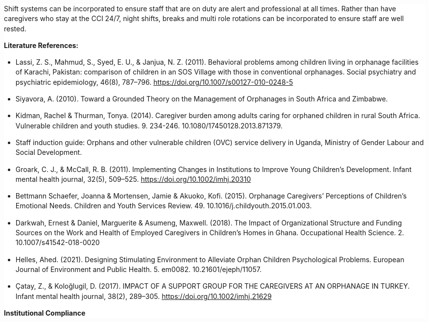   

Shift systems can be incorporated to ensure staff that are on duty are alert and professional at all times. Rather than have caregivers who stay at the CCI 24/7, night shifts, breaks and multi role rotations can be incorporated to ensure staff are well rested. 

  

  

**Literature References:** 

  

- Lassi, Z. S., Mahmud, S., Syed, E. U., & Janjua, N. Z. (2011). Behavioral problems among children living in orphanage facilities of Karachi, Pakistan: comparison of children in an SOS Village with those in conventional orphanages. Social psychiatry and psychiatric epidemiology, 46(8), 787–796. https://doi.org/10.1007/s00127-010-0248-5

  

- Siyavora, A. (2010). Toward a Grounded Theory on the Management of Orphanages in South Africa and Zimbabwe.

  

- Kidman, Rachel & Thurman, Tonya. (2014). Caregiver burden among adults caring for orphaned children in rural South Africa. Vulnerable children and youth studies. 9. 234-246. 10.1080/17450128.2013.871379. 

  

- Staff induction guide: Orphans and other vulnerable children (OVC) service delivery in Uganda, Ministry of Gender Labour and Social Development.

  

- Groark, C. J., & McCall, R. B. (2011). Implementing Changes in Institutions to Improve Young Children’s Development. Infant mental health journal, 32(5), 509–525. https://doi.org/10.1002/imhj.20310

  

- Bettmann Schaefer, Joanna & Mortensen, Jamie & Akuoko, Kofi. (2015). Orphanage Caregivers’ Perceptions of Children’s Emotional Needs. Children and Youth Services Review. 49. 10.1016/j.childyouth.2015.01.003. 

  

- Darkwah, Ernest & Daniel, Marguerite & Asumeng, Maxwell. (2018). The Impact of Organizational Structure and Funding Sources on the Work and Health of Employed Caregivers in Children’s Homes in Ghana. Occupational Health Science. 2. 10.1007/s41542-018-0020

  

- Helles, Ahed. (2021). Designing Stimulating Environment to Alleviate Orphan Children Psychological Problems. European Journal of Environment and Public Health. 5. em0082. 10.21601/ejeph/11057. 

  

- Çatay, Z., & Koloğlugil, D. (2017). IMPACT OF A SUPPORT GROUP FOR THE CAREGIVERS AT AN ORPHANAGE IN TURKEY. Infant mental health journal, 38(2), 289–305. https://doi.org/10.1002/imhj.21629

  

  

**Institutional Compliance**

  
